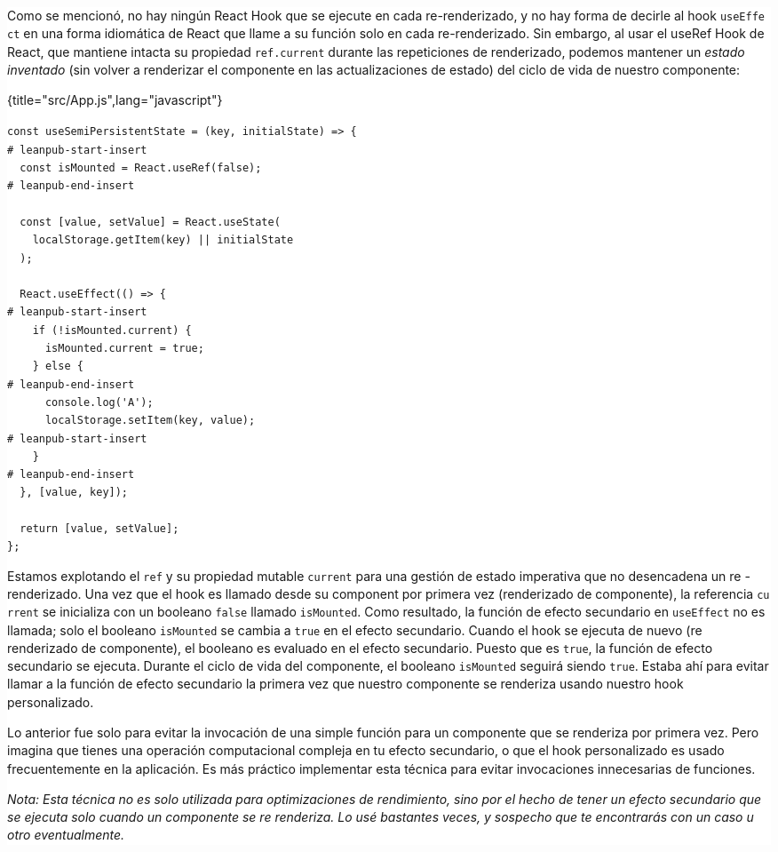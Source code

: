 Como se mencionó, no hay ningún React Hook que se ejecute en cada re-renderizado, y no hay forma de decirle al hook `useEffect` en una forma idiomática de React que llame a su función solo en cada re-renderizado. Sin embargo, al usar el useRef Hook de React, que mantiene intacta su propiedad `ref.current` durante las repeticiones de renderizado, podemos mantener un *estado inventado* (sin volver a renderizar el componente en las actualizaciones de estado) del ciclo de vida de nuestro componente:

{title="src/App.js",lang="javascript"}
~~~~~~~
const useSemiPersistentState = (key, initialState) => {
# leanpub-start-insert
  const isMounted = React.useRef(false);
# leanpub-end-insert

  const [value, setValue] = React.useState(
    localStorage.getItem(key) || initialState
  );

  React.useEffect(() => {
# leanpub-start-insert
    if (!isMounted.current) {
      isMounted.current = true;
    } else {
# leanpub-end-insert
      console.log('A');
      localStorage.setItem(key, value);
# leanpub-start-insert
    }
# leanpub-end-insert
  }, [value, key]);

  return [value, setValue];
};
~~~~~~~

Estamos explotando el `ref` y su propiedad mutable `current` para una gestión de estado imperativa que no desencadena un re - renderizado. Una vez que el hook es llamado desde su component por primera vez (renderizado de componente), la referencia `current` se inicializa con un booleano `false` llamado `isMounted`. Como resultado, la función de efecto secundario en `useEffect` no es llamada; solo el booleano `isMounted` se cambia a `true` en el efecto secundario. Cuando el hook se ejecuta de nuevo (re renderizado de componente), el booleano es evaluado en el efecto secundario. Puesto que es `true`, la función de efecto secundario se ejecuta. Durante el ciclo de vida del componente, el booleano `isMounted` seguirá siendo `true`. Estaba ahí para evitar llamar a la función de efecto secundario la primera vez que nuestro componente se renderiza usando nuestro hook personalizado.

Lo anterior fue solo para evitar la invocación de una simple función para un componente que se renderiza por primera vez. Pero imagina que tienes una operación computacional compleja en tu efecto secundario, o que el hook personalizado es usado frecuentemente en la aplicación. Es más práctico implementar esta técnica para evitar invocaciones innecesarias de funciones.

*Nota: Esta técnica no es solo utilizada para optimizaciones de rendimiento, sino por el hecho de tener un efecto secundario que se ejecuta solo cuando un componente se re renderiza. Lo usé bastantes veces, y sospecho que te encontrarás con un caso u otro eventualmente.*
